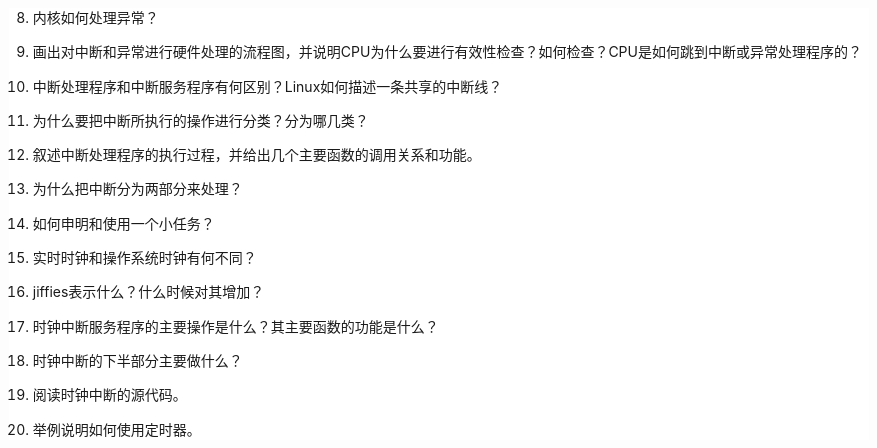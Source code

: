 8.  内核如何处理异常？

9.  画出对中断和异常进行硬件处理的流程图，并说明CPU为什么要进行有效性检查？如何检查？CPU是如何跳到中断或异常处理程序的？

10. 中断处理程序和中断服务程序有何区别？Linux如何描述一条共享的中断线？

11. 为什么要把中断所执行的操作进行分类？分为哪几类？

12. 叙述中断处理程序的执行过程，并给出几个主要函数的调用关系和功能。

13. 为什么把中断分为两部分来处理？

14. 如何申明和使用一个小任务？

15. 实时时钟和操作系统时钟有何不同？

16. jiffies表示什么？什么时候对其增加？

17. 时钟中断服务程序的主要操作是什么？其主要函数的功能是什么？

18. 时钟中断的下半部分主要做什么？

19. 阅读时钟中断的源代码。

20. 举例说明如何使用定时器。
